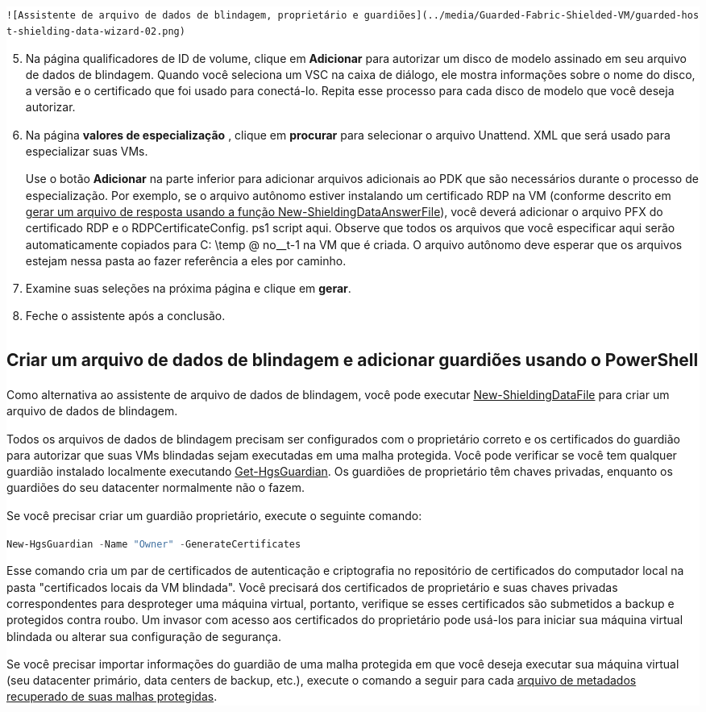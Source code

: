     ![Assistente de arquivo de dados de blindagem, proprietário e guardiões](../media/Guarded-Fabric-Shielded-VM/guarded-host-shielding-data-wizard-02.png)

5. Na página qualificadores de ID de volume, clique em **Adicionar** para autorizar um disco de modelo assinado em seu arquivo de dados de blindagem. Quando você seleciona um VSC na caixa de diálogo, ele mostra informações sobre o nome do disco, a versão e o certificado que foi usado para conectá-lo. Repita esse processo para cada disco de modelo que você deseja autorizar.

6. Na página **valores de especialização** , clique em **procurar** para selecionar o arquivo Unattend. XML que será usado para especializar suas VMs.

    Use o botão **Adicionar** na parte inferior para adicionar arquivos adicionais ao PDK que são necessários durante o processo de especialização. Por exemplo, se o arquivo autônomo estiver instalando um certificado RDP na VM (conforme descrito em [gerar um arquivo de resposta usando a função New-ShieldingDataAnswerFile](guarded-fabric-sample-unattend-xml-file.md)), você deverá adicionar o arquivo PFX do certificado RDP e o RDPCertificateConfig. ps1 script aqui. Observe que todos os arquivos que você especificar aqui serão automaticamente copiados para C: \\temp @ no__t-1 na VM que é criada. O arquivo autônomo deve esperar que os arquivos estejam nessa pasta ao fazer referência a eles por caminho.

7. Examine suas seleções na próxima página e clique em **gerar**.

8. Feche o assistente após a conclusão.

## <a name="create-a-shielding-data-file-and-add-guardians-using-powershell"></a>Criar um arquivo de dados de blindagem e adicionar guardiões usando o PowerShell

Como alternativa ao assistente de arquivo de dados de blindagem, você pode executar [New-ShieldingDataFile](https://docs.microsoft.com/powershell/module/shieldedvmdatafile/new-shieldingdatafile?view=win10-ps) para criar um arquivo de dados de blindagem.

Todos os arquivos de dados de blindagem precisam ser configurados com o proprietário correto e os certificados do guardião para autorizar que suas VMs blindadas sejam executadas em uma malha protegida.
Você pode verificar se você tem qualquer guardião instalado localmente executando [Get-HgsGuardian](https://docs.microsoft.com/powershell/module/hgsclient/get-hgsguardian?view=win10-ps). Os guardiões de proprietário têm chaves privadas, enquanto os guardiões do seu datacenter normalmente não o fazem.

Se você precisar criar um guardião proprietário, execute o seguinte comando:

```powershell
New-HgsGuardian -Name "Owner" -GenerateCertificates
```

Esse comando cria um par de certificados de autenticação e criptografia no repositório de certificados do computador local na pasta "certificados locais da VM blindada".
Você precisará dos certificados de proprietário e suas chaves privadas correspondentes para desproteger uma máquina virtual, portanto, verifique se esses certificados são submetidos a backup e protegidos contra roubo.
Um invasor com acesso aos certificados do proprietário pode usá-los para iniciar sua máquina virtual blindada ou alterar sua configuração de segurança.

Se você precisar importar informações do guardião de uma malha protegida em que você deseja executar sua máquina virtual (seu datacenter primário, data centers de backup, etc.), execute o comando a seguir para cada [arquivo de metadados recuperado de suas malhas protegidas](#select-trusted-fabrics).

